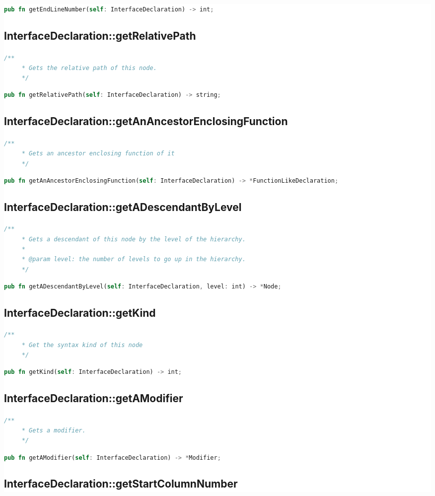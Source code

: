 ```rust
pub fn getEndLineNumber(self: InterfaceDeclaration) -> int;
```
## InterfaceDeclaration::getRelativePath

```rust
/**
     * Gets the relative path of this node.
     */
```
```rust
pub fn getRelativePath(self: InterfaceDeclaration) -> string;
```
## InterfaceDeclaration::getAnAncestorEnclosingFunction

```rust
/**
     * Gets an ancestor enclosing function of it
     */
```
```rust
pub fn getAnAncestorEnclosingFunction(self: InterfaceDeclaration) -> *FunctionLikeDeclaration;
```
## InterfaceDeclaration::getADescendantByLevel

```rust
/**
     * Gets a descendant of this node by the level of the hierarchy.
     *
     * @param level: the number of levels to go up in the hierarchy.
     */
```
```rust
pub fn getADescendantByLevel(self: InterfaceDeclaration, level: int) -> *Node;
```
## InterfaceDeclaration::getKind

```rust
/**
     * Get the syntax kind of this node
     */
```
```rust
pub fn getKind(self: InterfaceDeclaration) -> int;
```
## InterfaceDeclaration::getAModifier

```rust
/**
     * Gets a modifier.
     */
```
```rust
pub fn getAModifier(self: InterfaceDeclaration) -> *Modifier;
```
## InterfaceDeclaration::getStartColumnNumber

